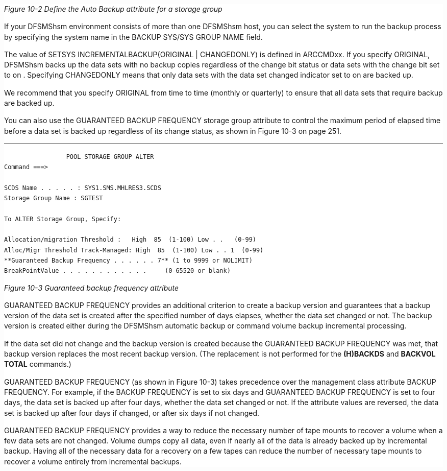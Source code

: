 _Figure 10-2  Define the Auto Backup attribute for a storage group_

If your DFSMShsm environment consists of more than one DFSMShsm host, you can select
the system to run the backup process by specifying the system name in the BACKUP
SYS/SYS GROUP NAME field.

The value of SETSYS INCREMENTALBACKUP(ORIGINAL | CHANGEDONLY) is defined in
ARCCMDxx. If you specify ORIGINAL, DFSMShsm backs up the data sets with no backup
copies regardless of the change bit status or data sets with the change bit set to on .
Specifying CHANGEDONLY means that only data sets with the data set changed indicator
set to on are backed up.

We recommend that you specify ORIGINAL from time to time (monthly or quarterly) to ensure
that all data sets that require backup are backed up.

You can also use the GUARANTEED BACKUP FREQUENCY storage group attribute to
control the maximum period of elapsed time before a data set is backed up regardless of its
change status, as shown in Figure 10-3 on page 251.


-----

                     POOL STORAGE GROUP ALTER
    Command ===>
    
    SCDS Name . . . . . : SYS1.SMS.MHLRES3.SCDS
    Storage Group Name : SGTEST
    
    To ALTER Storage Group, Specify:
    
    Allocation/migration Threshold :   High  85  (1-100) Low . .   (0-99)
    Alloc/Migr Threshold Track-Managed: High  85  (1-100) Low . . 1  (0-99)
    **Guaranteed Backup Frequency . . . . . . 7** (1 to 9999 or NOLIMIT)
    BreakPointValue . . . . . . . . . . . .     (0-65520 or blank)

_Figure 10-3  Guaranteed backup frequency attribute_

GUARANTEED BACKUP FREQUENCY provides an additional criterion to create a backup
version and guarantees that a backup version of the data set is created after the specified
number of days elapses, whether the data set changed or not. The backup version is created
either during the DFSMShsm automatic backup or command volume backup incremental
processing.

If the data set did not change and the backup version is created because the GUARANTEED
BACKUP FREQUENCY was met, that backup version replaces the most recent backup
version. (The replacement is not performed for the **(H)BACKDS** and **BACKVOL TOTAL**
commands.)

GUARANTEED BACKUP FREQUENCY (as shown in Figure 10-3) takes precedence over
the management class attribute BACKUP FREQUENCY. For example, if the BACKUP
FREQUENCY is set to six days and GUARANTEED BACKUP FREQUENCY is set to four
days, the data set is backed up after four days, whether the data set changed or not. If the
attribute values are reversed, the data set is backed up after four days if changed, or after six
days if not changed.

GUARANTEED BACKUP FREQUENCY provides a way to reduce the necessary number of
tape mounts to recover a volume when a few data sets are not changed. Volume dumps copy
all data, even if nearly all of the data is already backed up by incremental backup. Having all
of the necessary data for a recovery on a few tapes can reduce the number of necessary tape
mounts to recover a volume entirely from incremental backups.
